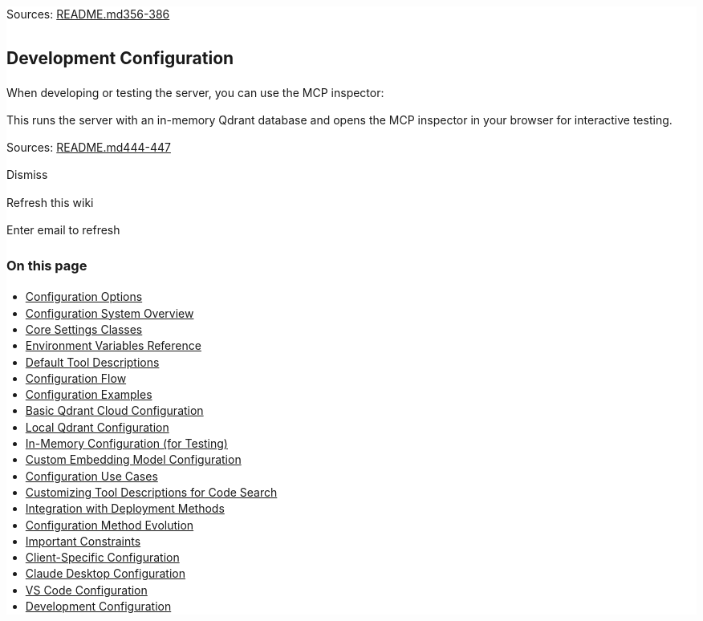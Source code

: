 ```
```

Sources: [README.md356-386](https://github.com/qdrant/mcp-server-qdrant/blob/a3ab0b96/README.md#L356-L386)

## Development Configuration

When developing or testing the server, you can use the MCP inspector:

```
```

This runs the server with an in-memory Qdrant database and opens the MCP inspector in your browser for interactive testing.

Sources: [README.md444-447](https://github.com/qdrant/mcp-server-qdrant/blob/a3ab0b96/README.md#L444-L447)

Dismiss

Refresh this wiki

Enter email to refresh

### On this page

- [Configuration Options](#configuration-options.md)
- [Configuration System Overview](#configuration-system-overview.md)
- [Core Settings Classes](#core-settings-classes.md)
- [Environment Variables Reference](#environment-variables-reference.md)
- [Default Tool Descriptions](#default-tool-descriptions.md)
- [Configuration Flow](#configuration-flow.md)
- [Configuration Examples](#configuration-examples.md)
- [Basic Qdrant Cloud Configuration](#basic-qdrant-cloud-configuration.md)
- [Local Qdrant Configuration](#local-qdrant-configuration.md)
- [In-Memory Configuration (for Testing)](#in-memory-configuration-for-testing.md)
- [Custom Embedding Model Configuration](#custom-embedding-model-configuration.md)
- [Configuration Use Cases](#configuration-use-cases.md)
- [Customizing Tool Descriptions for Code Search](#customizing-tool-descriptions-for-code-search.md)
- [Integration with Deployment Methods](#integration-with-deployment-methods.md)
- [Configuration Method Evolution](#configuration-method-evolution.md)
- [Important Constraints](#important-constraints.md)
- [Client-Specific Configuration](#client-specific-configuration.md)
- [Claude Desktop Configuration](#claude-desktop-configuration.md)
- [VS Code Configuration](#vs-code-configuration.md)
- [Development Configuration](#development-configuration.md)

